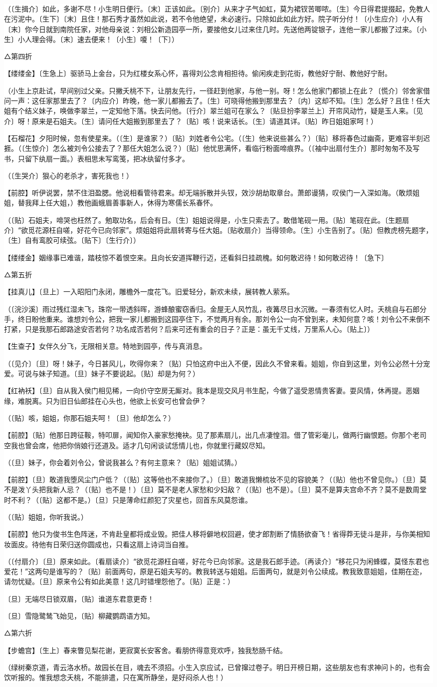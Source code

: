 （〔生揖介〕如此，多谢不尽！小生明日便行。〔末〕正该如此。〔别介〕从来才子气如虹，莫为裙钗苦唧哝。〔生〕今日得君提掇起，免教人在污泥中。〔生下〕〔末〕且住！那石秀才虽然如此说，若不令他绝望，未必速行。只除如此如此方好。院子听分付！〔小生应介〕小人有〔末〕你今日就到南院任家，对他母亲说：刘相公新造园亭一所，要接他女儿过来住几时。先送他两锭银子，连他一家儿都搬了过来。〔小生〕小人理会得。〔末〕速去便来！〔小生〕嗄！〔下〕）  
  
△第四折  
  
【缕缕金】〔生急上〕驱骄马上金台，只为红楼女系心怀，喜得刘公念肯相担待。偷闲疾走到花街，教他好宁耐、教他好宁耐。  
  
（小生上京赴试，早间别过父亲。只撇夭桃不下，让朋友先行，一径赶到他家，与他一别。呀！怎么他家门都锁上在此？〔慌介〕邻舍家借问一声：这任家那里去了？〔内应介〕昨晚，他一家儿都搬去了。〔生〕可晓得他搬到那里去？〔内〕这却不知。〔生〕怎么好？且住！任大姐有个结义妹子，唤做李翠兰，一定知他下落。快去问他。〔行介〕翠兰姐可在家么？〔贴旦扮李翠兰上〕开帘风动竹，疑是玉人来。〔见介〕呀！原来是石姐夫。〔生〕请问任大姐搬到那里去了？〔贴〕咳！说来话长。〔生〕请道其详。〔贴〕昨日姐姐家呵！）  
  
【石榴花】夕阳时候，忽有使星来。（〔生〕是谁家？）〔贴〕刘姓者令公宅。（〔生〕他来说些甚么？）〔贴〕移将春色过幽斋，更难容半刻迟捱。（〔生惊介〕怎么被刘令公接去了？那任大姐怎么说？）〔贴〕他忧思满怀，看临行粉面啼痕界。（〔袖中出扇付生介〕那时匆匆不及写书，只留下纨扇一面。）表相思未写鸾笺，把冰纨留付多才。  
  
（〔生哭介〕狠心的老杀才，害死我也！）  
  
【前腔】听伊说罢，禁不住泪盈腮。他说相看管待君来。却无端拆散并头钗，效沙胡劫取章台。萧郎谩猜，叹侯门一入深如海。（敢烦姐姐，替我拜上任大姐，）教他画蛾眉善事新人，休得为寒儒长系春怀。  
  
（〔贴〕石姐夫，啼哭也枉然了。勉取功名，后会有日。〔生〕姐姐说得是，小生只索去了。敢借笔砚一用。〔贴〕笔砚在此。〔生题扇介〕“欲觅花源枉自嗟，好花今已向邻家”。烦姐姐将此扇转寄与任大姐。〔贴收扇介〕当得领命。〔生〕小生告别了。〔贴〕但教虎榜先题字，〔生〕自有鸾胶可续弦。〔贴下〕〔生行介〕）  
  
【缕缕金】姻缘事已难谐，踏枝惊不着恨空来。且向长安道挥鞭行迈，还看斜日挂疏槐。如何敢迟待！如何敢迟待！〔急下〕  
  
△第五折  
  
【挂真儿】〔旦上〕一入昭阳门永闭，雕檐外一度花飞。旧爱轻分，新欢未续，展转教人萦系。  
  
（〔浣沙溪〕雨过残红湿未飞，珠帘一带透斜晖，游蜂酿蜜窃香归。金屋无人风竹乱，夜篝尽日水沉微。一春须有忆人时。夭桃自与石郎分手，终日盼他重来。谁想刘令公，把我一家儿都搬到这园亭住下，不觉两月有余。那刘令公一向不曾到来，未知何意？咳！刘令公不来倒不打紧，只是我那石郎路途安否若何？功名成否若何？后来可还有重会的日子？正是：虽无千丈线，万里系人心。〔贴上〕）  
  
【生查子】女伴久分飞，无限相关意。特地到园亭，传与真消息。  
  
（〔见介〕〔旦〕呀！妹子，今日甚风儿，吹得你来？〔贴〕只怕这府中出入不便，因此久不曾来看。姐姐，你自到这里，刘令公必然十分宠爱。可说与妹子知道。〔旦〕妹子不要说起。〔贴〕却是为何？）  
  
【红衲袄】〔旦〕自从我入侯门相见稀，一向价守空房无厮对。我本是现交风月书生配，今做了遥受恩情贵客妻。耍风情，休再提。恶姻缘，难脱离。只为旧日仙郎挂在心头也，他欲上长安可也曾会伊？  
  
（〔贴〕咳，姐姐，你那石姐夫呵！〔旦〕他却怎么？）  
  
【前腔】〔贴〕他那日跨征鞍，特叩扉，闻知你入豪家愁掩袂。见了那素扇儿，出几点凄惶泪。借了管彩毫儿，做两行幽恨题。你那个老司空我也曾会席，他把你俏娘行还道及。适才几句闲谈试恁情儿也，你就里行藏奴尽知。  
  
（〔旦〕妹子，你会着刘令公，曾说我甚么？有何主意来？〔贴〕姐姐试猜。）  
  
【前腔】〔旦〕敢道我堕风尘门户低？（〔贴〕这等他也不来接你了。）〔旦〕敢道我懒梳妆不见的容貌美？（〔贴〕他也不曾见你。）〔旦〕莫不是泼丫头把我新人忌？（〔贴〕也不是！）〔旦〕莫不是老人家愁和少妇敌？（〔贴〕也不是）。〔旦〕莫不是算夫宫命不齐？莫不是数周堂时不利？（〔贴〕这都不是。）〔旦〕只是薄命红颜犯了灾星也，回首东风莫怨谁。  
  
（〔贴〕姐姐，你听我说。）  
  
【前腔】他只为俊书生色阵迷，不肯赴皇都将成业毁。把佳人移将僻地权回避，使才郎割断了情肠欲奋飞！省得莽无徒斗是非，与你美相知妆面皮。待他有日荣归送你圆成也，只看这扇上诗词当自推。  
  
（〔付扇介〕〔旦〕原来如此。〔看扇读介〕“欲觅花源枉自嗟，好花今已向邻家。这是我石郎手迹。〔再读介〕“移花只为闲蜂蝶，莫怪东君也爱花！”这两句是谁写的？〔贴〕前面两句，原是石姐夫写的。教我转送与姐姐。后面两句，就是刘令公续成。教我致意姐姐，佳期在迩，请勿忧疑。〔旦〕原来令公有如此美意！这几时错埋怨他了。〔贴〕正是：）  
  
〔旦〕无端尽日锁双眉，〔贴〕谁道东君意更奇！  
  
〔旦〕雪隐鹭鸶飞始见，〔贴〕柳藏鹦鹉语方知。  
  
△第六折  
  
【步蟾宫】〔生上〕春来瞥见梨花谢，更寂寞长安客舍。看朋侪得意竞欢呼，独我愁肠千结。  
  
（绿树秦京道，青云洛水桥。故园长在目，魂去不须招。小生入京应试，已曾撺过卷子。明日开榜日期，这些朋友也有求神问卜的，也有会饮听报的。惟我想念夭桃，不能排遣，只在寓所静坐，是好闷杀人也！）  
  